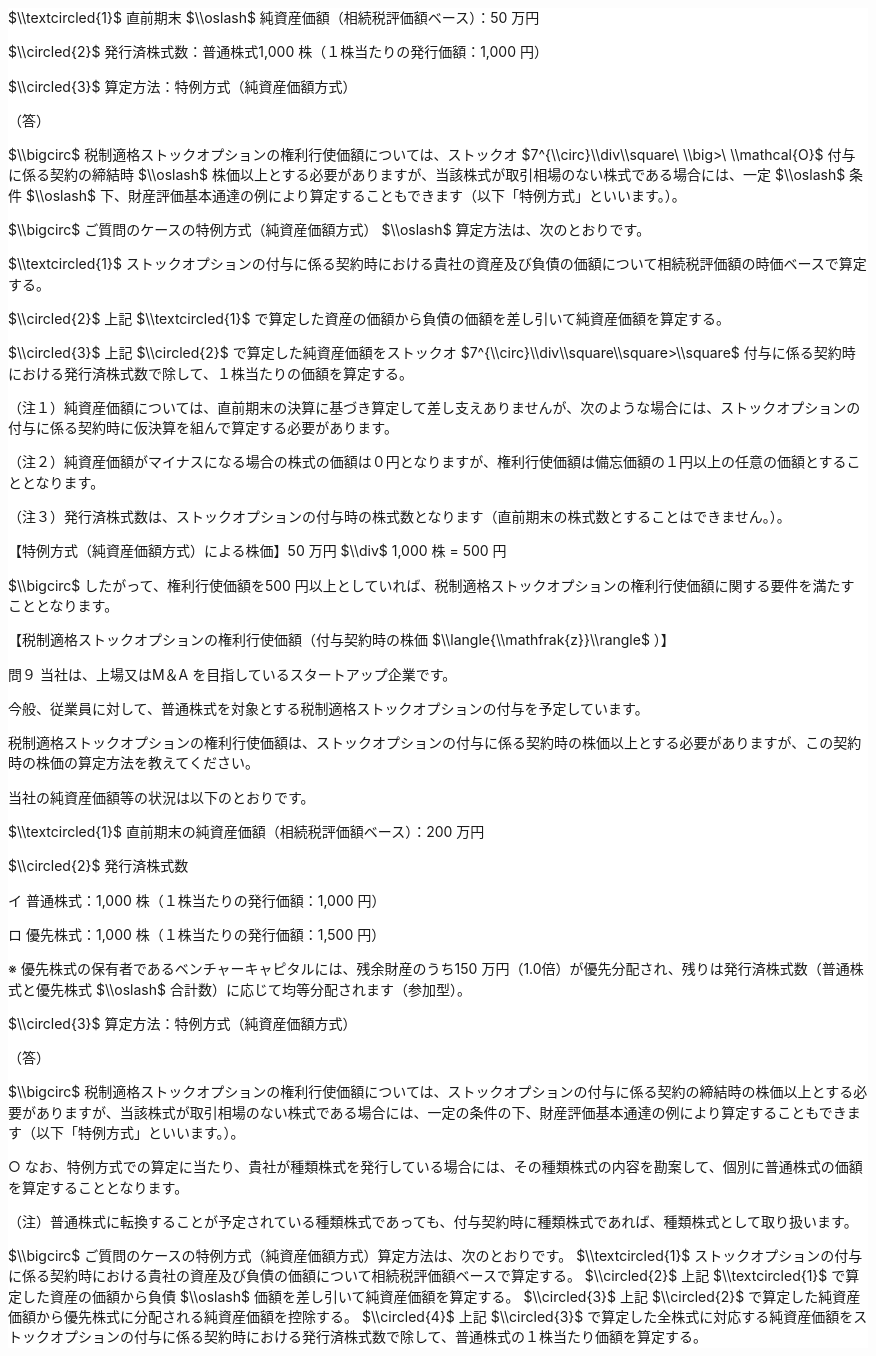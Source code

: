 $\\textcircled{1}$ 直前期末 $\\oslash$ 純資産価額（相続税評価額ベース）：50 万円

$\\circled{2}$ 発行済株式数：普通株式1,000 株（１株当たりの発行価額：1,000 円）

$\\circled{3}$ 算定方法：特例方式（純資産価額方式）

（答）

$\\bigcirc$ 税制適格ストックオプションの権利行使価額については、ストックオ $7^{\\circ}\\div\\square\ \\big>\ \\mathcal{O}$ 付与に係る契約の締結時 $\\oslash$ 株価以上とする必要がありますが、当該株式が取引相場のない株式である場合には、一定 $\\oslash$ 条件 $\\oslash$ 下、財産評価基本通達の例により算定することもできます（以下「特例方式」といいます。）。

$\\bigcirc$ ご質問のケースの特例方式（純資産価額方式） $\\oslash$ 算定方法は、次のとおりです。

$\\textcircled{1}$ ストックオプションの付与に係る契約時における貴社の資産及び負債の価額について相続税評価額の時価ベースで算定する。

$\\circled{2}$ 上記 $\\textcircled{1}$ で算定した資産の価額から負債の価額を差し引いて純資産価額を算定する。

$\\circled{3}$ 上記 $\\circled{2}$ で算定した純資産価額をストックオ $7^{\\circ}\\div\\square\\square>\\square$ 付与に係る契約時における発行済株式数で除して、１株当たりの価額を算定する。

（注１）純資産価額については、直前期末の決算に基づき算定して差し支えありませんが、次のような場合には、ストックオプションの付与に係る契約時に仮決算を組んで算定する必要があります。

（注２）純資産価額がマイナスになる場合の株式の価額は０円となりますが、権利行使価額は備忘価額の１円以上の任意の価額とすることとなります。

（注３）発行済株式数は、ストックオプションの付与時の株式数となります（直前期末の株式数とすることはできません。）。

【特例方式（純資産価額方式）による株価】50 万円 $\\div$ 1,000 株 $=~500$ 円

$\\bigcirc$ したがって、権利行使価額を500 円以上としていれば、税制適格ストックオプションの権利行使価額に関する要件を満たすこととなります。

【税制適格ストックオプションの権利行使価額（付与契約時の株価 $\\langle{\\mathfrak{z}}\\rangle$ ）】

問９ 当社は、上場又はM＆A を目指しているスタートアップ企業です。

今般、従業員に対して、普通株式を対象とする税制適格ストックオプションの付与を予定しています。

税制適格ストックオプションの権利行使価額は、ストックオプションの付与に係る契約時の株価以上とする必要がありますが、この契約時の株価の算定方法を教えてください。

当社の純資産価額等の状況は以下のとおりです。

$\\textcircled{1}$ 直前期末の純資産価額（相続税評価額ベース）：200 万円

$\\circled{2}$ 発行済株式数

イ 普通株式：1,000 株（１株当たりの発行価額：1,000 円）

ロ 優先株式：1,000 株（１株当たりの発行価額：1,500 円）

※ 優先株式の保有者であるベンチャーキャピタルには、残余財産のうち150 万円（1.0倍）が優先分配され、残りは発行済株式数（普通株式と優先株式 $\\oslash$ 合計数）に応じて均等分配されます（参加型）。

$\\circled{3}$ 算定方法：特例方式（純資産価額方式）

（答）

$\\bigcirc$ 税制適格ストックオプションの権利行使価額については、ストックオプションの付与に係る契約の締結時の株価以上とする必要がありますが、当該株式が取引相場のない株式である場合には、一定の条件の下、財産評価基本通達の例により算定することもできます（以下「特例方式」といいます。）。

○ なお、特例方式での算定に当たり、貴社が種類株式を発行している場合には、その種類株式の内容を勘案して、個別に普通株式の価額を算定することとなります。

（注）普通株式に転換することが予定されている種類株式であっても、付与契約時に種類株式であれば、種類株式として取り扱います。

$\\bigcirc$ ご質問のケースの特例方式（純資産価額方式）算定方法は、次のとおりです。 $\\textcircled{1}$ ストックオプションの付与に係る契約時における貴社の資産及び負債の価額について相続税評価額ベースで算定する。 $\\circled{2}$ 上記 $\\textcircled{1}$ で算定した資産の価額から負債 $\\oslash$ 価額を差し引いて純資産価額を算定する。 $\\circled{3}$ 上記 $\\circled{2}$ で算定した純資産価額から優先株式に分配される純資産価額を控除する。 $\\circled{4}$ 上記 $\\circled{3}$ で算定した全株式に対応する純資産価額をストックオプションの付与に係る契約時における発行済株式数で除して、普通株式の１株当たり価額を算定する。
